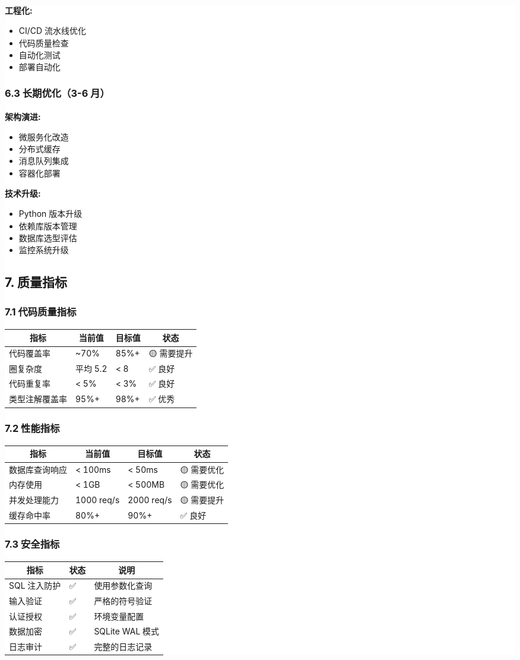 **工程化:**
- CI/CD 流水线优化
- 代码质量检查
- 自动化测试
- 部署自动化

### 6.3 长期优化（3-6 月）

**架构演进:**
- 微服务化改造
- 分布式缓存
- 消息队列集成
- 容器化部署

**技术升级:**
- Python 版本升级
- 依赖库版本管理
- 数据库选型评估
- 监控系统升级

## 7. 质量指标

### 7.1 代码质量指标

| 指标 | 当前值 | 目标值 | 状态 |
|------|--------|--------|------|
| 代码覆盖率 | ~70% | 85%+ | 🟡 需要提升 |
| 圈复杂度 | 平均 5.2 | < 8 | ✅ 良好 |
| 代码重复率 | < 5% | < 3% | ✅ 良好 |
| 类型注解覆盖率 | 95%+ | 98%+ | ✅ 优秀 |

### 7.2 性能指标

| 指标 | 当前值 | 目标值 | 状态 |
|------|--------|--------|------|
| 数据库查询响应 | < 100ms | < 50ms | 🟡 需要优化 |
| 内存使用 | < 1GB | < 500MB | 🟡 需要优化 |
| 并发处理能力 | 1000 req/s | 2000 req/s | 🟡 需要提升 |
| 缓存命中率 | 80%+ | 90%+ | ✅ 良好 |

### 7.3 安全指标

| 指标 | 状态 | 说明 |
|------|------|------|
| SQL 注入防护 | ✅ | 使用参数化查询 |
| 输入验证 | ✅ | 严格的符号验证 |
| 认证授权 | ✅ | 环境变量配置 |
| 数据加密 | ✅ | SQLite WAL 模式 |
| 日志审计 | ✅ | 完整的日志记录 |
